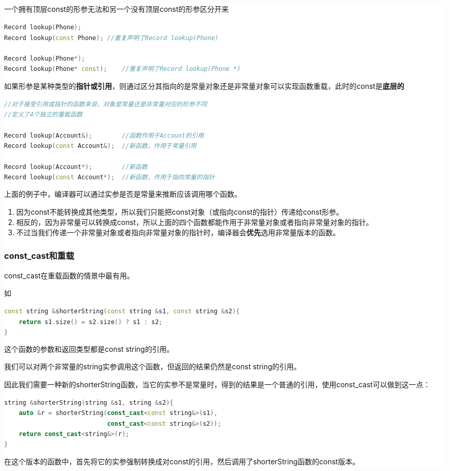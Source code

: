 一个拥有顶层const的形参无法和另一个没有顶层const的形参区分开来

```cpp
Record lookup(Phone);
Record lookup(const Phone);	//重复声明了Record lookup(Phone)

Record lookup(Phone*);
Record lookup(Phone* const);	//重复声明了Record lookup(Phone *)
```

如果形参是某种类型的**指针或引用**，则通过区分其指向的是常量对象还是非常量对象可以实现函数重载，此时的const是**底层的**

```cpp
//对于接受引用或指针的函数来说，对象是常量还是非常量对应的形参不同
//定义了4个独立的重载函数

Record lookup(Account&);		//函数作用于Account的引用
Record lookup(const Account&);	//新函数，作用于常量引用

Record lookup(Account*);		//新函数
Record lookup(const Account*);	//新函数，作用于指向常量的指针
```

上面的例子中，编译器可以通过实参是否是常量来推断应该调用哪个函数。

1. 因为const不能转换成其他类型，所以我们只能把const对象（或指向const的指针）传递给const形参。
2. 相反的，因为非常量可以转换成const，所以上面的四个函数都能作用于非常量对象或者指向非常量对象的指针。
3. 不过当我们传递一个非常量对象或者指向非常量对象的指针时，编译器会**优先**选用非常量版本的函数。





### const_cast和重载

const_cast在重载函数的情景中最有用。

如

```cpp
const string &shorterString(const string &s1, const string &s2){
	return s1.size() = s2.size() ? s1 : s2;
}
```

这个函数的参数和返回类型都是const string的引用。

我们可以对两个非常量的string实参调用这个函数，但返回的结果仍然是const string的引用。

因此我们需要一种新的shorterString函数，当它的实参不是常量时，得到的结果是一个普通的引用，使用const_cast可以做到这一点：

```cpp
string &shorterString(string &s1, string &s2){
	auto &r = shorterString(const_cast<const string&>(s1), 
                            const_cast<const string&>(s2));
	return const_cast<string&>(r);
}
```

在这个版本的函数中，首先将它的实参强制转换成对const的引用，然后调用了shorterString函数的const版本。
